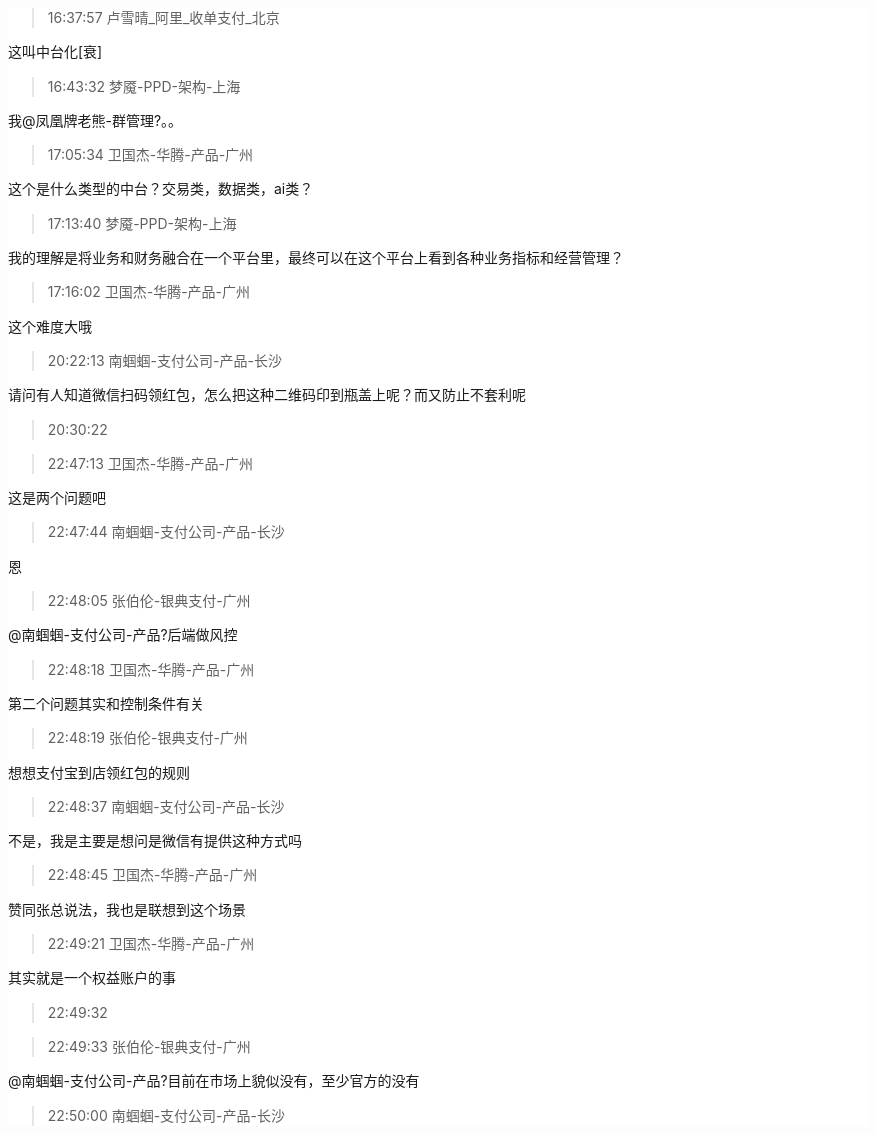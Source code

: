 > 16:37:57  卢雪晴_阿里_收单支付_北京  
   
这叫中台化[衰]  
   
> 16:43:32  梦魇-PPD-架构-上海  
   
我@凤凰牌老熊-群管理?。。  
   
> 17:05:34  卫国杰-华腾-产品-广州  
   
这个是什么类型的中台？交易类，数据类，ai类？  
   
> 17:13:40  梦魇-PPD-架构-上海  
   
我的理解是将业务和财务融合在一个平台里，最终可以在这个平台上看到各种业务指标和经营管理？  
   
> 17:16:02  卫国杰-华腾-产品-广州  
   
这个难度大哦  
   
> 20:22:13  南蝈蝈-支付公司-产品-长沙  
   
请问有人知道微信扫码领红包，怎么把这种二维码印到瓶盖上呢？而又防止不套利呢  
   
> 20:30:22    
   
> 22:47:13  卫国杰-华腾-产品-广州  
   
这是两个问题吧  
   
> 22:47:44  南蝈蝈-支付公司-产品-长沙  
   
恩  
   
> 22:48:05  张伯伦-银典支付-广州  
   
@南蝈蝈-支付公司-产品?后端做风控  
   
> 22:48:18  卫国杰-华腾-产品-广州  
   
第二个问题其实和控制条件有关  
   
> 22:48:19  张伯伦-银典支付-广州  
   
想想支付宝到店领红包的规则  
   
> 22:48:37  南蝈蝈-支付公司-产品-长沙  
   
不是，我是主要是想问是微信有提供这种方式吗  
   
> 22:48:45  卫国杰-华腾-产品-广州  
   
赞同张总说法，我也是联想到这个场景  
   
> 22:49:21  卫国杰-华腾-产品-广州  
   
其实就是一个权益账户的事  
   
> 22:49:32    
   
> 22:49:33  张伯伦-银典支付-广州  
   
@南蝈蝈-支付公司-产品?目前在市场上貌似没有，至少官方的没有  
   
> 22:50:00  南蝈蝈-支付公司-产品-长沙  
   
